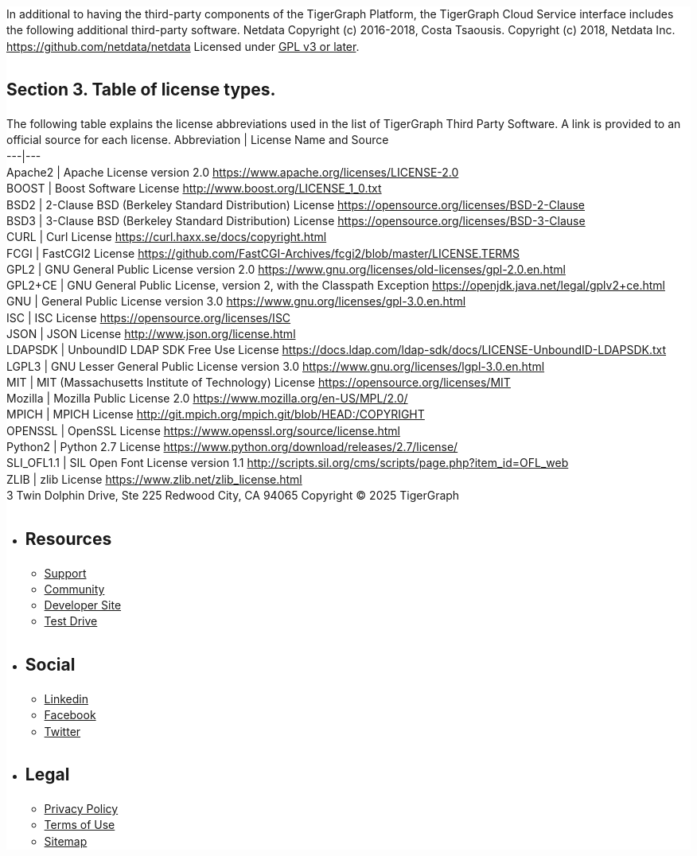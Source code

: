 In additional to having the third-party components of the TigerGraph Platform, the TigerGraph Cloud Service interface includes the following additional third-party software.
Netdata Copyright (c) 2016-2018, Costa Tsaousis. Copyright (c) 2018, Netdata Inc. https://github.com/netdata/netdata Licensed under [GPL v3 or later](https://github.com/netdata/netdata/tree/master/LICENSE).
## [](https://docs.tigergraph.com/tigergraph-server/3.11/reference/patents-and-third-party-software#_section_3_table_of_license_types)Section 3. Table of license types.
The following table explains the license abbreviations used in the list of TigerGraph Third Party Software. A link is provided to an official source for each license.
Abbreviation | License Name and Source  
---|---  
Apache2 | Apache License version 2.0 <https://www.apache.org/licenses/LICENSE-2.0>  
BOOST | Boost Software License <http://www.boost.org/LICENSE_1_0.txt>  
BSD2 | 2-Clause BSD (Berkeley Standard Distribution) License <https://opensource.org/licenses/BSD-2-Clause>  
BSD3 | 3-Clause BSD (Berkeley Standard Distribution) License <https://opensource.org/licenses/BSD-3-Clause>  
CURL | Curl License <https://curl.haxx.se/docs/copyright.html>  
FCGI | FastCGI2 License <https://github.com/FastCGI-Archives/fcgi2/blob/master/LICENSE.TERMS>  
GPL2 | GNU General Public License version 2.0 <https://www.gnu.org/licenses/old-licenses/gpl-2.0.en.html>  
GPL2+CE | GNU General Public License, version 2, with the Classpath Exception <https://openjdk.java.net/legal/gplv2+ce.html>  
GNU | General Public License version 3.0 <https://www.gnu.org/licenses/gpl-3.0.en.html>  
ISC | ISC License <https://opensource.org/licenses/ISC>  
JSON | JSON License <http://www.json.org/license.html>  
LDAPSDK | UnboundID LDAP SDK Free Use License <https://docs.ldap.com/ldap-sdk/docs/LICENSE-UnboundID-LDAPSDK.txt>  
LGPL3 | GNU Lesser General Public License version 3.0 <https://www.gnu.org/licenses/lgpl-3.0.en.html>  
MIT | MIT (Massachusetts Institute of Technology) License <https://opensource.org/licenses/MIT>  
Mozilla | Mozilla Public License 2.0 <https://www.mozilla.org/en-US/MPL/2.0/>  
MPICH | MPICH License <http://git.mpich.org/mpich.git/blob/HEAD:/COPYRIGHT>  
OPENSSL | OpenSSL License <https://www.openssl.org/source/license.html>  
Python2 | Python 2.7 License <https://www.python.org/download/releases/2.7/license/>  
SLI_OFL1.1 | SIL Open Font License version 1.1 <http://scripts.sil.org/cms/scripts/page.php?item_id=OFL_web>  
ZLIB | zlib License <https://www.zlib.net/zlib_license.html>  
3 Twin Dolphin Drive, Ste 225 Redwood City, CA 94065 
Copyright © 2025 TigerGraph
  * ## Resources
    * [Support](https://www.tigergraph.com/support/)
    * [Community](https://community.tigergraph.com/)
    * [Developer Site](https://dev.tigergraph.com/)
    * [Test Drive](https://testdrive.tigergraph.com/)
  * ## Social
    * [Linkedin](https://www.linkedin.com/company/tigergraph/)
    * [Facebook](https://www.facebook.com/TigerGraphDB/)
    * [Twitter](https://twitter.com/tigergraphdb)
  * ## Legal
    * [Privacy Policy](https://www.tigergraph.com/privacy-policy/)
    * [Terms of Use](https://www.tigergraph.com/terms/)
    * [Sitemap](https://docs.tigergraph.com/sitemap.xml)


